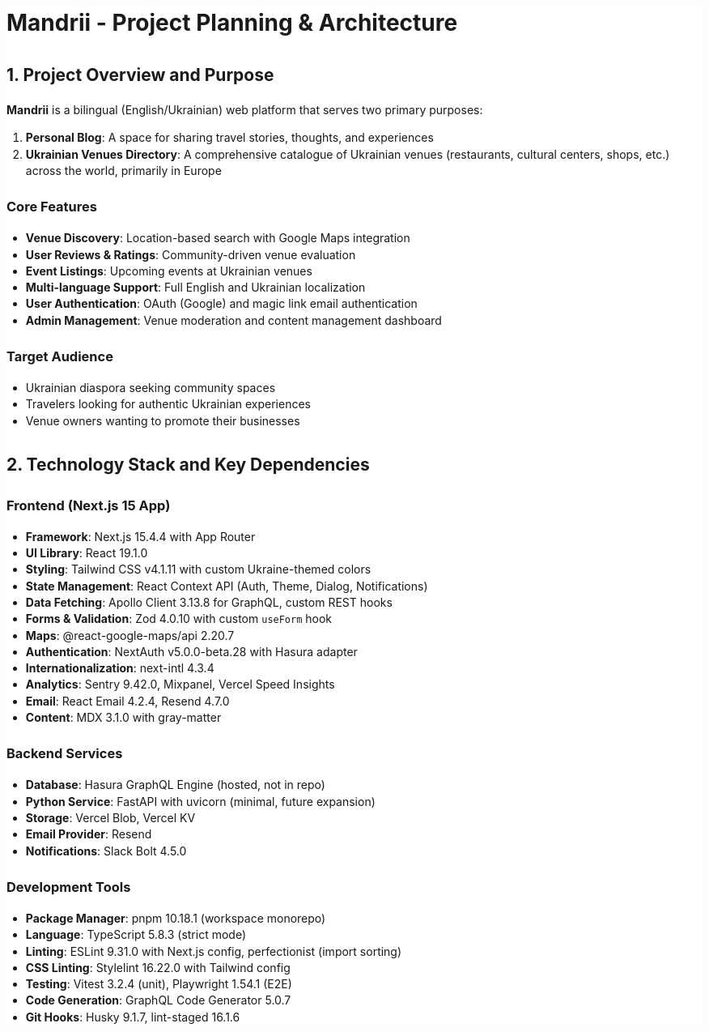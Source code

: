 # Mandrii - Project Planning & Architecture

## 1. Project Overview and Purpose

**Mandrii** is a bilingual (English/Ukrainian) web platform that serves two primary purposes:

1. **Personal Blog**: A space for sharing travel stories, thoughts, and experiences
2. **Ukrainian Venues Directory**: A comprehensive catalogue of Ukrainian venues (restaurants, cultural centers, shops, etc.) across the world, primarily in Europe

### Core Features
- **Venue Discovery**: Location-based search with Google Maps integration
- **User Reviews & Ratings**: Community-driven venue evaluation
- **Event Listings**: Upcoming events at Ukrainian venues
- **Multi-language Support**: Full English and Ukrainian localization
- **User Authentication**: OAuth (Google) and magic link email authentication
- **Admin Management**: Venue moderation and content management dashboard

### Target Audience
- Ukrainian diaspora seeking community spaces
- Travelers looking for authentic Ukrainian experiences
- Venue owners wanting to promote their businesses

## 2. Technology Stack and Key Dependencies

### Frontend (Next.js 15 App)
- **Framework**: Next.js 15.4.4 with App Router
- **UI Library**: React 19.1.0
- **Styling**: Tailwind CSS v4.1.11 with custom Ukraine-themed colors
- **State Management**: React Context API (Auth, Theme, Dialog, Notifications)
- **Data Fetching**: Apollo Client 3.13.8 for GraphQL, custom REST hooks
- **Forms & Validation**: Zod 4.0.10 with custom `useForm` hook
- **Maps**: @react-google-maps/api 2.20.7
- **Authentication**: NextAuth v5.0.0-beta.28 with Hasura adapter
- **Internationalization**: next-intl 4.3.4
- **Analytics**: Sentry 9.42.0, Mixpanel, Vercel Speed Insights
- **Email**: React Email 4.2.4, Resend 4.7.0
- **Content**: MDX 3.1.0 with gray-matter

### Backend Services
- **Database**: Hasura GraphQL Engine (hosted, not in repo)
- **Python Service**: FastAPI with uvicorn (minimal, future expansion)
- **Storage**: Vercel Blob, Vercel KV
- **Email Provider**: Resend
- **Notifications**: Slack Bolt 4.5.0

### Development Tools
- **Package Manager**: pnpm 10.18.1 (workspace monorepo)
- **Language**: TypeScript 5.8.3 (strict mode)
- **Linting**: ESLint 9.31.0 with Next.js config, perfectionist (import sorting)
- **CSS Linting**: Stylelint 16.22.0 with Tailwind config
- **Testing**: Vitest 3.2.4 (unit), Playwright 1.54.1 (E2E)
- **Code Generation**: GraphQL Code Generator 5.0.7
- **Git Hooks**: Husky 9.1.7, lint-staged 16.1.6
